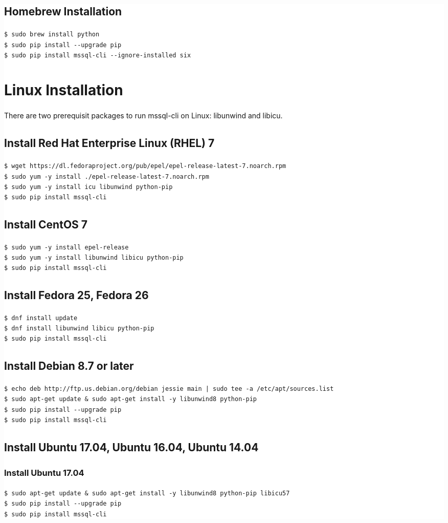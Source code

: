 ## Homebrew Installation

```shell
$ sudo brew install python
$ sudo pip install --upgrade pip
$ sudo pip install mssql-cli --ignore-installed six
```

# Linux Installation

There are two prerequisit packages to run mssql-cli on Linux: libunwind and libicu.

## Install Red Hat Enterprise Linux (RHEL) 7
```shell
$ wget https://dl.fedoraproject.org/pub/epel/epel-release-latest-7.noarch.rpm 
$ sudo yum -y install ./epel-release-latest-7.noarch.rpm
$ sudo yum -y install icu libunwind python-pip 
$ sudo pip install mssql-cli
```

## Install CentOS 7
```shell
$ sudo yum -y install epel-release 
$ sudo yum -y install libunwind libicu python-pip 
$ sudo pip install mssql-cli
```

## Install Fedora 25, Fedora 26
```shell
$ dnf install update
$ dnf install libunwind libicu python-pip
$ sudo pip install mssql-cli
```

## Install Debian 8.7 or later
```shell
$ echo deb http://ftp.us.debian.org/debian jessie main | sudo tee -a /etc/apt/sources.list
$ sudo apt-get update & sudo apt-get install -y libunwind8 python-pip
$ sudo pip install --upgrade pip
$ sudo pip install mssql-cli
```

## Install Ubuntu 17.04, Ubuntu 16.04, Ubuntu 14.04

### Install Ubuntu 17.04
```shell
$ sudo apt-get update & sudo apt-get install -y libunwind8 python-pip libicu57
$ sudo pip install --upgrade pip
$ sudo pip install mssql-cli
```
